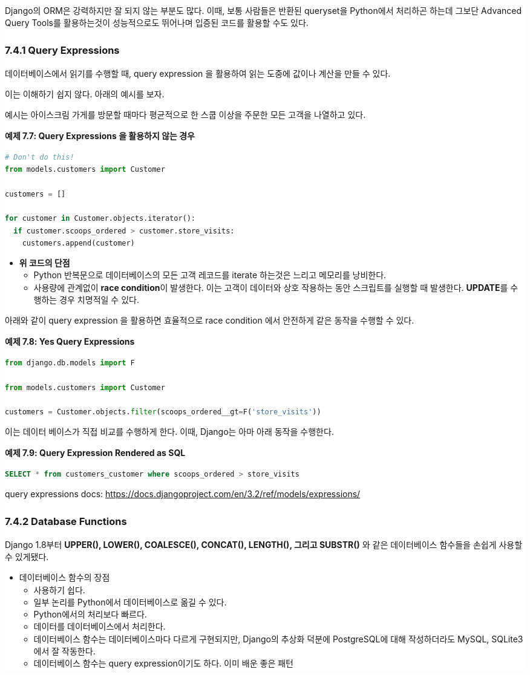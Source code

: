 Django의 ORM은 강력하지만 잘 되지 않는 부분도 많다. 이때, 보통 사람들은 반환된 queryset을 Python에서 처리하곤 하는데 그보단 Advanced Query Tools를 활용하는것이 성능적으로도 뛰어나며 입증된 코드를 활용할 수도 있다.

### 7.4.1 Query Expressions

데이터베이스에서 읽기를 수행할 때, query expression 을 활용하여 읽는 도중에 값이나 계산을 만들 수 있다.

이는 이해하기 쉽지 않다. 아래의 예시를 보자.

예시는 아이스크림 가게를 방문할 때마다 평균적으로 한 스쿱 이상을 주문한 모든 고객을 나열하고 있다.

**예제 7.7: Query Expressions 을 활용하지 않는 경우**
```python
# Don't do this!
from models.customers import Customer

customers = []

for customer in Customer.objects.iterator():
  if customer.scoops_ordered > customer.store_visits:
    customers.append(customer)
```

- **위 코드의 단점**
  - Python 반복문으로 데이터베이스의 모든 고객 레코드를 iterate 하는것은 느리고 메모리를 낭비한다.
  - 사용량에 관계없이 **race condition**이 발생한다. 이는 고객이 데이터와 상호 작용하는 동안 스크립트를 실행할 때 발생한다. **UPDATE**를 수행하는 경우 치명적일 수 있다.

아래와 같이 query expression 을 활용하면 효율적으로 race condition 에서 안전하게 같은 동작을 수행할 수 있다.

**예제 7.8:  Yes Query Expressions**
```python
from django.db.models import F

from models.customers import Customer

customers = Customer.objects.filter(scoops_ordered__gt=F('store_visits'))
```

이는 데이터 베이스가 직접 비교를 수행하게 한다. 이때, Django는 아마 아래 동작을 수행한다.

**예제 7.9: Query Expression Rendered as SQL**

```sql
SELECT * from customers_customer where scoops_ordered > store_visits
```

query expressions docs: https://docs.djangoproject.com/en/3.2/ref/models/expressions/

### 7.4.2 Database Functions

Django 1.8부터 **UPPER(), LOWER(), COALESCE(), CONCAT(), LENGTH(), 그리고 SUBSTR()** 와 같은 데이터베이스 함수들을 손쉽게 사용할 수 있게됐다.

- 데이터베이스 함수의 장점
  - 사용하기 쉽다.
  - 일부 논리를 Python에서 데이터베이스로 옮길 수 있다.
  - Python에서의 처리보다 빠르다.
  - 데이터를 데이터베이스에서 처리한다.
  - 데이터베이스 함수는 데이터베이스마다 다르게 구현되지만, Django의 추상화 덕분에 PostgreSQL에 대해 작성하더라도 MySQL, SQLite3에서 잘 작동한다.
  - 데이터베이스 함수는 query expression이기도 하다. 이미 배운 좋은 패턴
